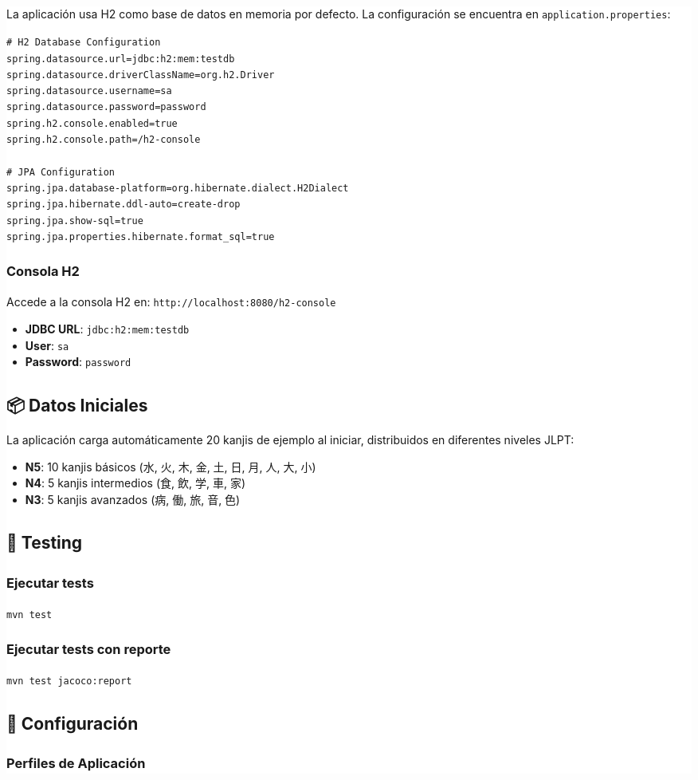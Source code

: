 La aplicación usa H2 como base de datos en memoria por defecto. La configuración se encuentra en `application.properties`:

```properties
# H2 Database Configuration
spring.datasource.url=jdbc:h2:mem:testdb
spring.datasource.driverClassName=org.h2.Driver
spring.datasource.username=sa
spring.datasource.password=password
spring.h2.console.enabled=true
spring.h2.console.path=/h2-console

# JPA Configuration
spring.jpa.database-platform=org.hibernate.dialect.H2Dialect
spring.jpa.hibernate.ddl-auto=create-drop
spring.jpa.show-sql=true
spring.jpa.properties.hibernate.format_sql=true
```

### Consola H2

Accede a la consola H2 en: `http://localhost:8080/h2-console`

- **JDBC URL**: `jdbc:h2:mem:testdb`
- **User**: `sa`
- **Password**: `password`

## 📦 Datos Iniciales

La aplicación carga automáticamente 20 kanjis de ejemplo al iniciar, distribuidos en diferentes niveles JLPT:

- **N5**: 10 kanjis básicos (水, 火, 木, 金, 土, 日, 月, 人, 大, 小)
- **N4**: 5 kanjis intermedios (食, 飲, 学, 車, 家)
- **N3**: 5 kanjis avanzados (病, 働, 旅, 音, 色)

## 🧪 Testing

### Ejecutar tests
```bash
mvn test
```

### Ejecutar tests con reporte
```bash
mvn test jacoco:report
```

## 🔧 Configuración

### Perfiles de Aplicación
